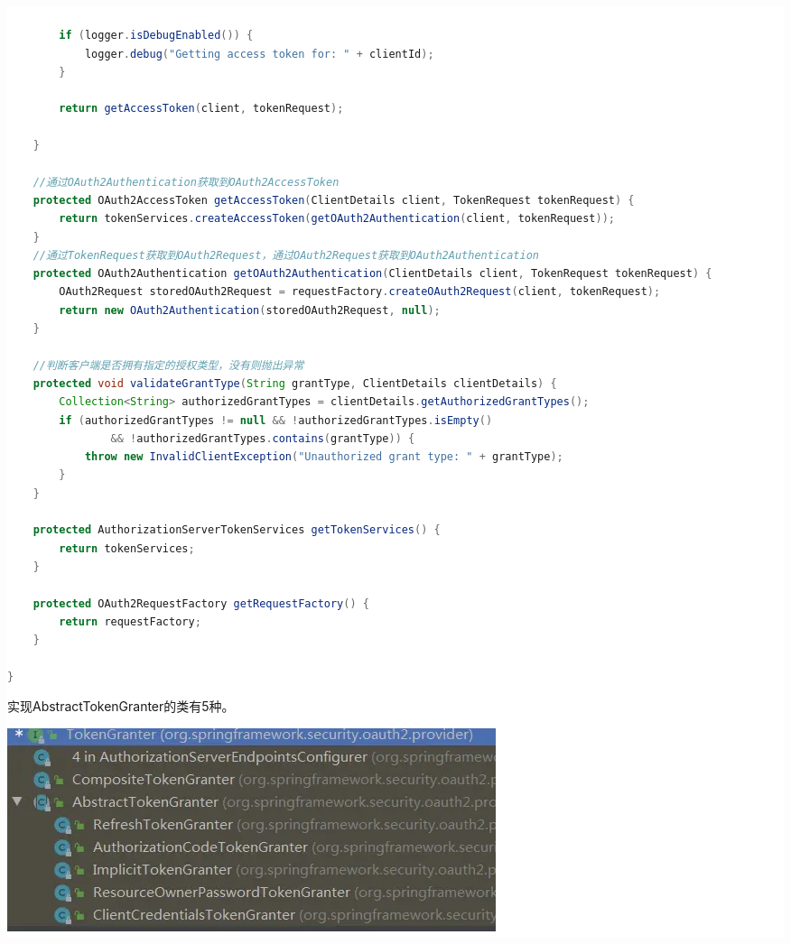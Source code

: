 ```java

		if (logger.isDebugEnabled()) {
			logger.debug("Getting access token for: " + clientId);
		}

		return getAccessToken(client, tokenRequest);

	}

    //通过OAuth2Authentication获取到OAuth2AccessToken
	protected OAuth2AccessToken getAccessToken(ClientDetails client, TokenRequest tokenRequest) {
		return tokenServices.createAccessToken(getOAuth2Authentication(client, tokenRequest));
	}
	//通过TokenRequest获取到OAuth2Request，通过OAuth2Request获取到OAuth2Authentication
	protected OAuth2Authentication getOAuth2Authentication(ClientDetails client, TokenRequest tokenRequest) {
		OAuth2Request storedOAuth2Request = requestFactory.createOAuth2Request(client, tokenRequest);
		return new OAuth2Authentication(storedOAuth2Request, null);
	}

    //判断客户端是否拥有指定的授权类型，没有则抛出异常
	protected void validateGrantType(String grantType, ClientDetails clientDetails) {
		Collection<String> authorizedGrantTypes = clientDetails.getAuthorizedGrantTypes();
		if (authorizedGrantTypes != null && !authorizedGrantTypes.isEmpty()
				&& !authorizedGrantTypes.contains(grantType)) {
			throw new InvalidClientException("Unauthorized grant type: " + grantType);
		}
	}

	protected AuthorizationServerTokenServices getTokenServices() {
		return tokenServices;
	}
	
	protected OAuth2RequestFactory getRequestFactory() {
		return requestFactory;
	}

}
```

实现AbstractTokenGranter的类有5种。

![21580557-7e210a361f9f6ee8.png](Oauth2源码分析(下).assets\d3b0efb3f9b44b3cb5d4d7c1b760a342.png)
